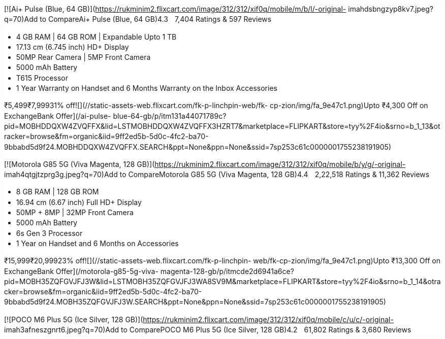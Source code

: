 [![Ai+ Pulse \(Blue, 64
GB\)](https://rukminim2.flixcart.com/image/312/312/xif0q/mobile/m/b/l/-original-
imahdsbngzyp8kv7.jpeg?q=70)Add to CompareAi+ Pulse (Blue, 64
GB)4.3![](data:image/svg+xml;base64,PHN2ZyB4bWxucz0iaHR0cDovL3d3dy53My5vcmcvMjAwMC9zdmciIHdpZHRoPSIxMyIgaGVpZ2h0PSIxMiI+PHBhdGggZmlsbD0iI0ZGRiIgZD0iTTYuNSA5LjQzOWwtMy42NzQgMi4yMy45NC00LjI2LTMuMjEtMi44ODMgNC4yNTQtLjQwNEw2LjUuMTEybDEuNjkgNC4wMSA0LjI1NC40MDQtMy4yMSAyLjg4Mi45NCA0LjI2eiIvPjwvc3ZnPg==)7,404
Ratings & 597 Reviews

  * 4 GB RAM | 64 GB ROM | Expandable Upto 1 TB
  * 17.13 cm (6.745 inch) HD+ Display
  * 50MP Rear Camera | 5MP Front Camera
  * 5000 mAh Battery
  * T615 Processor
  * 1 Year Warranty on Handset and 6 Months Warranty on the Inbox Accessories

₹5,499₹7,99931% off![](//static-assets-web.flixcart.com/fk-p-linchpin-web/fk-
cp-zion/img/fa_9e47c1.png)Upto ₹4,300 Off on ExchangeBank Offer](/ai-pulse-
blue-64-gb/p/itm131a44071789c?pid=MOBHDDQXW4ZVQFFX&lid=LSTMOBHDDQXW4ZVQFFX3HZRT7&marketplace=FLIPKART&store=tyy%2F4io&srno=b_1_13&otracker=browse&fm=organic&iid=9ff2ed5b-5d0c-4fc2-ba70-9bbabd5d9f24.MOBHDDQXW4ZVQFFX.SEARCH&ppt=None&ppn=None&ssid=7sp253c61c0000001755238191905)

[![Motorola G85 5G \(Viva Magenta, 128
GB\)](https://rukminim2.flixcart.com/image/312/312/xif0q/mobile/b/y/g/-original-
imah4qtgjtzprg3g.jpeg?q=70)Add to CompareMotorola G85 5G (Viva Magenta, 128
GB)4.4![](data:image/svg+xml;base64,PHN2ZyB4bWxucz0iaHR0cDovL3d3dy53My5vcmcvMjAwMC9zdmciIHdpZHRoPSIxMyIgaGVpZ2h0PSIxMiI+PHBhdGggZmlsbD0iI0ZGRiIgZD0iTTYuNSA5LjQzOWwtMy42NzQgMi4yMy45NC00LjI2LTMuMjEtMi44ODMgNC4yNTQtLjQwNEw2LjUuMTEybDEuNjkgNC4wMSA0LjI1NC40MDQtMy4yMSAyLjg4Mi45NCA0LjI2eiIvPjwvc3ZnPg==)2,22,518
Ratings & 11,362 Reviews

  * 8 GB RAM | 128 GB ROM
  * 16.94 cm (6.67 inch) Full HD+ Display
  * 50MP + 8MP | 32MP Front Camera
  * 5000 mAh Battery
  * 6s Gen 3 Processor
  * 1 Year on Handset and 6 Months on Accessories

₹15,999₹20,99923% off![](//static-assets-web.flixcart.com/fk-p-linchpin-
web/fk-cp-zion/img/fa_9e47c1.png)Upto ₹13,300 Off on ExchangeBank
Offer](/motorola-g85-5g-viva-
magenta-128-gb/p/itmcde2d6941a6ce?pid=MOBH35ZQFGVJFJ3W&lid=LSTMOBH35ZQFGVJFJ3WA8SV9M&marketplace=FLIPKART&store=tyy%2F4io&srno=b_1_14&otracker=browse&fm=organic&iid=9ff2ed5b-5d0c-4fc2-ba70-9bbabd5d9f24.MOBH35ZQFGVJFJ3W.SEARCH&ppt=None&ppn=None&ssid=7sp253c61c0000001755238191905)

[![POCO M6 Plus 5G \(Ice Silver, 128
GB\)](https://rukminim2.flixcart.com/image/312/312/xif0q/mobile/c/u/c/-original-
imah3afneszgnrt6.jpeg?q=70)Add to ComparePOCO M6 Plus 5G (Ice Silver, 128
GB)4.2![](data:image/svg+xml;base64,PHN2ZyB4bWxucz0iaHR0cDovL3d3dy53My5vcmcvMjAwMC9zdmciIHdpZHRoPSIxMyIgaGVpZ2h0PSIxMiI+PHBhdGggZmlsbD0iI0ZGRiIgZD0iTTYuNSA5LjQzOWwtMy42NzQgMi4yMy45NC00LjI2LTMuMjEtMi44ODMgNC4yNTQtLjQwNEw2LjUuMTEybDEuNjkgNC4wMSA0LjI1NC40MDQtMy4yMSAyLjg4Mi45NCA0LjI2eiIvPjwvc3ZnPg==)61,802
Ratings & 3,680 Reviews
